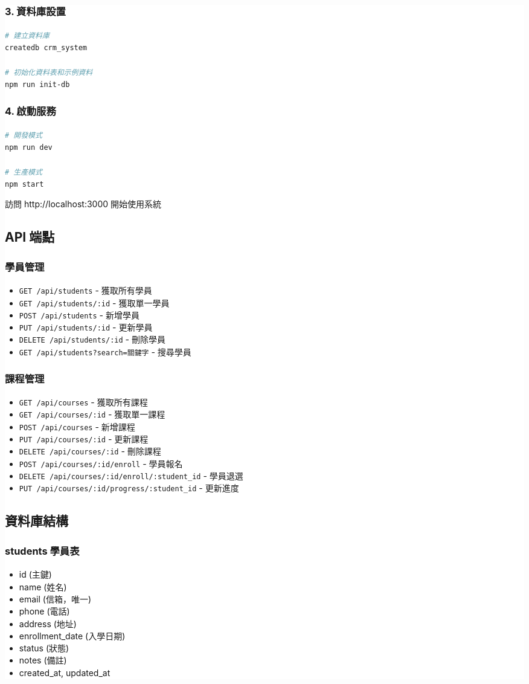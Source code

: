### 3. 資料庫設置
```bash
# 建立資料庫
createdb crm_system

# 初始化資料表和示例資料
npm run init-db
```

### 4. 啟動服務
```bash
# 開發模式
npm run dev

# 生產模式
npm start
```

訪問 http://localhost:3000 開始使用系統

## API 端點

### 學員管理
- `GET /api/students` - 獲取所有學員
- `GET /api/students/:id` - 獲取單一學員
- `POST /api/students` - 新增學員
- `PUT /api/students/:id` - 更新學員
- `DELETE /api/students/:id` - 刪除學員
- `GET /api/students?search=關鍵字` - 搜尋學員

### 課程管理
- `GET /api/courses` - 獲取所有課程
- `GET /api/courses/:id` - 獲取單一課程
- `POST /api/courses` - 新增課程
- `PUT /api/courses/:id` - 更新課程
- `DELETE /api/courses/:id` - 刪除課程
- `POST /api/courses/:id/enroll` - 學員報名
- `DELETE /api/courses/:id/enroll/:student_id` - 學員退選
- `PUT /api/courses/:id/progress/:student_id` - 更新進度

## 資料庫結構

### students 學員表
- id (主鍵)
- name (姓名)
- email (信箱，唯一)
- phone (電話)
- address (地址)
- enrollment_date (入學日期)
- status (狀態)
- notes (備註)
- created_at, updated_at
